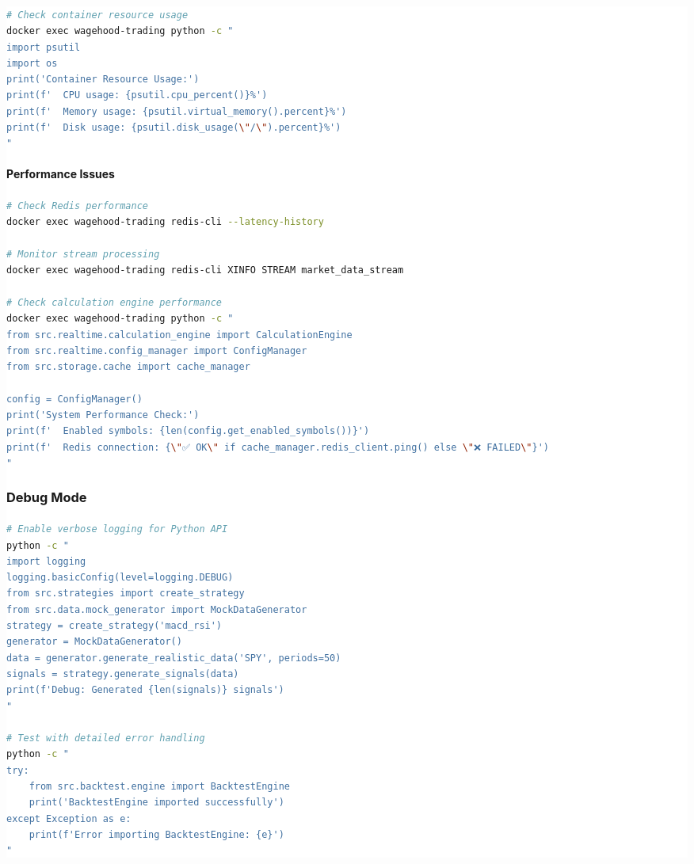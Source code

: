```bash
# Check container resource usage
docker exec wagehood-trading python -c "
import psutil
import os
print('Container Resource Usage:')
print(f'  CPU usage: {psutil.cpu_percent()}%')
print(f'  Memory usage: {psutil.virtual_memory().percent}%')
print(f'  Disk usage: {psutil.disk_usage(\"/\").percent}%')
"
```

#### Performance Issues
```bash
# Check Redis performance
docker exec wagehood-trading redis-cli --latency-history

# Monitor stream processing
docker exec wagehood-trading redis-cli XINFO STREAM market_data_stream

# Check calculation engine performance
docker exec wagehood-trading python -c "
from src.realtime.calculation_engine import CalculationEngine
from src.realtime.config_manager import ConfigManager
from src.storage.cache import cache_manager

config = ConfigManager()
print('System Performance Check:')
print(f'  Enabled symbols: {len(config.get_enabled_symbols())}')
print(f'  Redis connection: {\"✅ OK\" if cache_manager.redis_client.ping() else \"❌ FAILED\"}')
"
```

### Debug Mode

```bash
# Enable verbose logging for Python API
python -c "
import logging
logging.basicConfig(level=logging.DEBUG)
from src.strategies import create_strategy
from src.data.mock_generator import MockDataGenerator
strategy = create_strategy('macd_rsi')
generator = MockDataGenerator()
data = generator.generate_realistic_data('SPY', periods=50)
signals = strategy.generate_signals(data)
print(f'Debug: Generated {len(signals)} signals')
"

# Test with detailed error handling
python -c "
try:
    from src.backtest.engine import BacktestEngine
    print('BacktestEngine imported successfully')
except Exception as e:
    print(f'Error importing BacktestEngine: {e}')
"
```
